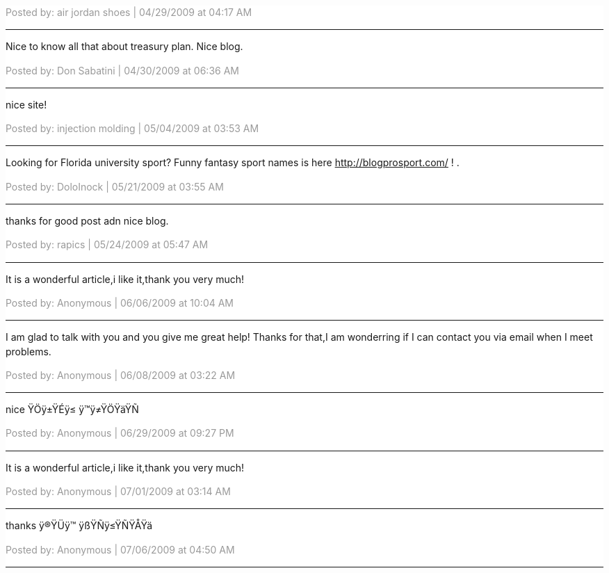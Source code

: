 <span style="color:#999">Posted by: air jordan shoes | 04/29/2009 at 04:17 AM</span>

---

Nice to know all that about treasury plan. Nice blog.

<span style="color:#999">Posted by: Don Sabatini  | 04/30/2009 at 06:36 AM</span>

---

nice site!

<span style="color:#999">Posted by: injection molding | 05/04/2009 at 03:53 AM</span>

---

Looking for Florida university sport? Funny fantasy sport names is here http://blogprosport.com/   !
 .

<span style="color:#999">Posted by: DoloInock | 05/21/2009 at 03:55 AM</span>

---

thanks for good post adn nice blog.

<span style="color:#999">Posted by: rapics | 05/24/2009 at 05:47 AM</span>

---

It is a wonderful article,i like it,thank you very much!

<span style="color:#999">Posted by: Anonymous | 06/06/2009 at 10:04 AM</span>

---

I am glad to talk with you and you give me great help! Thanks for that,I am wonderring if I can contact you via email when I meet problems.

<span style="color:#999">Posted by: Anonymous | 06/08/2009 at 03:22 AM</span>

---

nice
ŸÖÿ±ŸÉÿ≤ ÿ™ÿ≠ŸÖŸäŸÑ

<span style="color:#999">Posted by: Anonymous | 06/29/2009 at 09:27 PM</span>

---

It is a wonderful article,i like it,thank you very much!

<span style="color:#999">Posted by: Anonymous | 07/01/2009 at 03:14 AM</span>

---

thanks
ÿ®ŸÜÿ™ ÿßŸÑÿ≤ŸÑŸÅŸä

<span style="color:#999">Posted by: Anonymous | 07/06/2009 at 04:50 AM</span>

---
